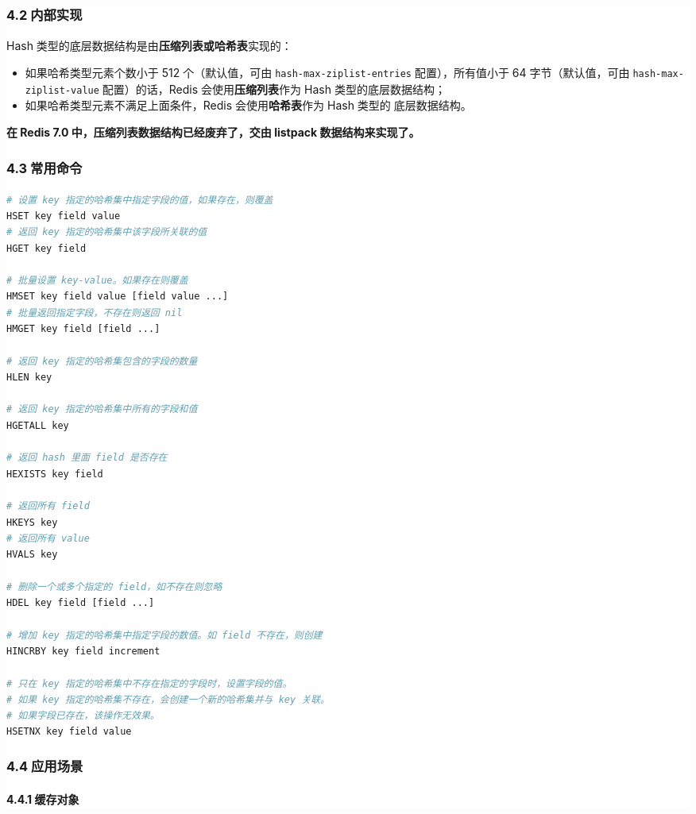 ### 4.2 内部实现

Hash 类型的底层数据结构是由**压缩列表或哈希表**实现的：

+ 如果哈希类型元素个数小于 512 个（默认值，可由 `hash-max-ziplist-entries` 配置），所有值小于 64 字节（默认值，可由 `hash-max-ziplist-value` 配置）的话，Redis 会使用**压缩列表**作为 Hash 类型的底层数据结构；
+ 如果哈希类型元素不满足上面条件，Redis 会使用**哈希表**作为 Hash 类型的 底层数据结构。

**在 Redis 7.0 中，压缩列表数据结构已经废弃了，交由 listpack 数据结构来实现了。**

### 4.3 常用命令

```sh
# 设置 key 指定的哈希集中指定字段的值，如果存在，则覆盖
HSET key field value    
# 返回 key 指定的哈希集中该字段所关联的值
HGET key field  

# 批量设置 key-value。如果存在则覆盖
HMSET key field value [field value ...]     
# 批量返回指定字段，不存在则返回 nil
HMGET key field [field ...]  

# 返回 key 指定的哈希集包含的字段的数量
HLEN key       

# 返回 key 指定的哈希集中所有的字段和值
HGETALL key     

# 返回 hash 里面 field 是否存在
HEXISTS key field   

# 返回所有 field
HKEYS key   
# 返回所有 value
HVALS key   

# 删除一个或多个指定的 field，如不存在则忽略
HDEL key field [field ...]      

# 增加 key 指定的哈希集中指定字段的数值。如 field 不存在，则创建
HINCRBY key field increment     

# 只在 key 指定的哈希集中不存在指定的字段时，设置字段的值。
# 如果 key 指定的哈希集不存在，会创建一个新的哈希集并与 key 关联。
# 如果字段已存在，该操作无效果。
HSETNX key field value
```

### 4.4 应用场景

#### 4.4.1 缓存对象
